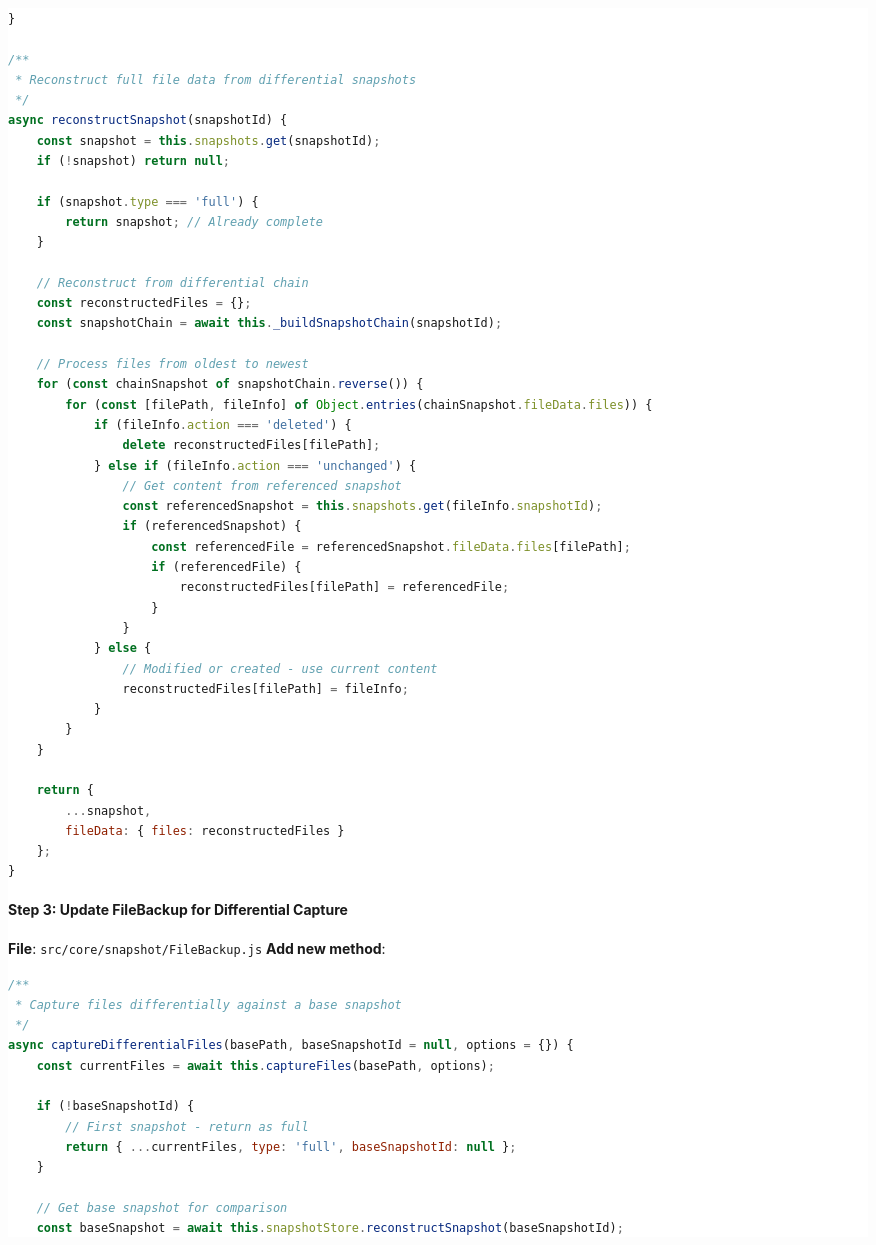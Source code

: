 ````javascript
}

/**
 * Reconstruct full file data from differential snapshots
 */
async reconstructSnapshot(snapshotId) {
    const snapshot = this.snapshots.get(snapshotId);
    if (!snapshot) return null;

    if (snapshot.type === 'full') {
        return snapshot; // Already complete
    }

    // Reconstruct from differential chain
    const reconstructedFiles = {};
    const snapshotChain = await this._buildSnapshotChain(snapshotId);

    // Process files from oldest to newest
    for (const chainSnapshot of snapshotChain.reverse()) {
        for (const [filePath, fileInfo] of Object.entries(chainSnapshot.fileData.files)) {
            if (fileInfo.action === 'deleted') {
                delete reconstructedFiles[filePath];
            } else if (fileInfo.action === 'unchanged') {
                // Get content from referenced snapshot
                const referencedSnapshot = this.snapshots.get(fileInfo.snapshotId);
                if (referencedSnapshot) {
                    const referencedFile = referencedSnapshot.fileData.files[filePath];
                    if (referencedFile) {
                        reconstructedFiles[filePath] = referencedFile;
                    }
                }
            } else {
                // Modified or created - use current content
                reconstructedFiles[filePath] = fileInfo;
            }
        }
    }

    return {
        ...snapshot,
        fileData: { files: reconstructedFiles }
    };
}
````

#### Step 3: Update FileBackup for Differential Capture

**File**: `src/core/snapshot/FileBackup.js`
**Add new method**:

```javascript
/**
 * Capture files differentially against a base snapshot
 */
async captureDifferentialFiles(basePath, baseSnapshotId = null, options = {}) {
    const currentFiles = await this.captureFiles(basePath, options);

    if (!baseSnapshotId) {
        // First snapshot - return as full
        return { ...currentFiles, type: 'full', baseSnapshotId: null };
    }

    // Get base snapshot for comparison
    const baseSnapshot = await this.snapshotStore.reconstructSnapshot(baseSnapshotId);
```